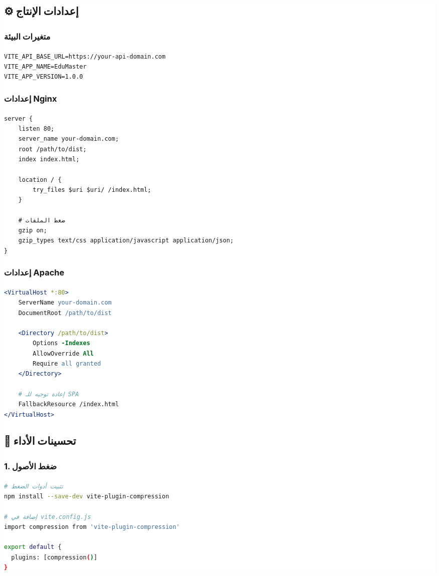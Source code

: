 ## ⚙️ إعدادات الإنتاج

### متغيرات البيئة
```env
VITE_API_BASE_URL=https://your-api-domain.com
VITE_APP_NAME=EduMaster
VITE_APP_VERSION=1.0.0
```

### إعدادات Nginx
```nginx
server {
    listen 80;
    server_name your-domain.com;
    root /path/to/dist;
    index index.html;

    location / {
        try_files $uri $uri/ /index.html;
    }

    # ضغط الملفات
    gzip on;
    gzip_types text/css application/javascript application/json;
}
```

### إعدادات Apache
```apache
<VirtualHost *:80>
    ServerName your-domain.com
    DocumentRoot /path/to/dist
    
    <Directory /path/to/dist>
        Options -Indexes
        AllowOverride All
        Require all granted
    </Directory>
    
    # إعادة توجيه للـ SPA
    FallbackResource /index.html
</VirtualHost>
```

## 🔧 تحسينات الأداء

### 1. ضغط الأصول
```bash
# تثبيت أدوات الضغط
npm install --save-dev vite-plugin-compression

# إضافة في vite.config.js
import compression from 'vite-plugin-compression'

export default {
  plugins: [compression()]
}
```
